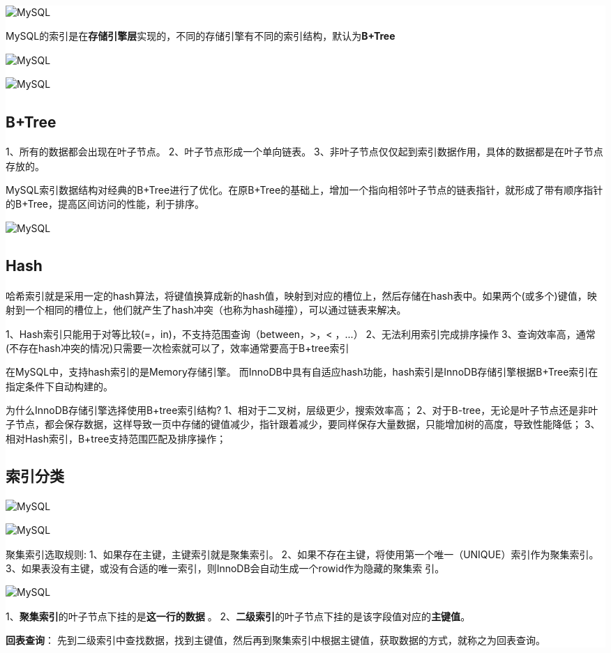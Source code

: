 ![MySQL](C:\Users\25798\OneDrive\Notes\image\MySQL2-4.png)

MySQL的索引是在**存储引擎层**实现的，不同的存储引擎有不同的索引结构，默认为**B+Tree**

![MySQL](C:\Users\25798\OneDrive\Notes\image\MySQL2-5.png)

![MySQL](C:\Users\25798\OneDrive\Notes\image\MySQL2-6.png)

## B+Tree

1、所有的数据都会出现在叶子节点。
2、叶子节点形成一个单向链表。
3、非叶子节点仅仅起到索引数据作用，具体的数据都是在叶子节点存放的。

MySQL索引数据结构对经典的B+Tree进行了优化。在原B+Tree的基础上，增加一个指向相邻叶子节点的链表指针，就形成了带有顺序指针的B+Tree，提高区间访问的性能，利于排序。

![MySQL](C:\Users\25798\OneDrive\Notes\image\MySQL2-7.png)

## Hash

哈希索引就是采用一定的hash算法，将键值换算成新的hash值，映射到对应的槽位上，然后存储在hash表中。如果两个(或多个)键值，映射到一个相同的槽位上，他们就产生了hash冲突（也称为hash碰撞），可以通过链表来解决。

1、Hash索引只能用于对等比较(=，in)，不支持范围查询（between，>，< ，...）
2、无法利用索引完成排序操作
3、查询效率高，通常(不存在hash冲突的情况)只需要一次检索就可以了，效率通常要高于B+tree索引

在MySQL中，支持hash索引的是Memory存储引擎。 而InnoDB中具有自适应hash功能，hash索引是InnoDB存储引擎根据B+Tree索引在指定条件下自动构建的。

为什么InnoDB存储引擎选择使用B+tree索引结构?
1、相对于二叉树，层级更少，搜索效率高；
2、对于B-tree，无论是叶子节点还是非叶子节点，都会保存数据，这样导致一页中存储的键值减少，指针跟着减少，要同样保存大量数据，只能增加树的高度，导致性能降低；
3、相对Hash索引，B+tree支持范围匹配及排序操作；

## 索引分类

![MySQL](C:\Users\25798\OneDrive\Notes\image\MySQL2-8.png)

![MySQL](C:\Users\25798\OneDrive\Notes\image\MySQL2-9.png)

聚集索引选取规则:
1、如果存在主键，主键索引就是聚集索引。
2、如果不存在主键，将使用第一个唯一（UNIQUE）索引作为聚集索引。
3、如果表没有主键，或没有合适的唯一索引，则InnoDB会自动生成一个rowid作为隐藏的聚集索
引。

![MySQL](C:\Users\25798\OneDrive\Notes\image\MySQL2-10.jpg)

1、**聚集索引**的叶子节点下挂的是**这一行的数据** 。
2、**二级索引**的叶子节点下挂的是该字段值对应的**主键值**。

**回表查询**： 先到二级索引中查找数据，找到主键值，然后再到聚集索引中根据主键值，获取数据的方式，就称之为回表查询。
